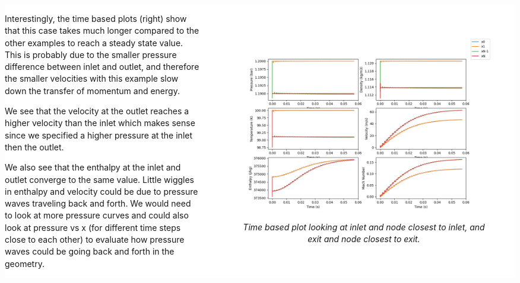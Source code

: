 </div>

<div style="display: flex; align-items: flex-start; gap: 20px; flex-wrap: wrap;">
  
  
  <div style="flex: 1; min-width: 250px;">
    <p>
    Interestingly, the time based plots (right) show that this case takes much longer compared to the other examples to reach a steady state value. This is probably due to the smaller pressure difference between inlet and outlet, and therefore the smaller velocities with this example slow down the transfer of momentum and energy.
    </p>
    <p>
    We see that the velocity at the outlet reaches a higher velocity than the inlet which makes sense since we specified a higher pressure at the inlet then the outlet. 
    </p>
    <p>
    We also see that the enthalpy at the inlet and outlet converge to the same value. Little wiggles in enthalpy and velocity could be due to pressure waves traveling back and forth. We would need to look at more pressure curves and could also look at pressure vs x (for different time steps close to each other) to evaluate how pressure waves could be going back and forth in the geometry. 
    </p>
  </div>

  
  <figure style="flex: 0 0 50%; min-width: 200px; align-self: center">
    <img src="/assets/cfd/Converging_Diverging_Subsonic_Example/Figure_4.png" alt="Time based plot looking at inlet and node closest to inlet, and exit and node closest to exit" style="width:100%; border-radius:5px;">
    <figcaption style="text-align:center;"><em>Time based plot looking at inlet and node closest to inlet, and exit and node closest to exit.</em></figcaption>
  </figure>
